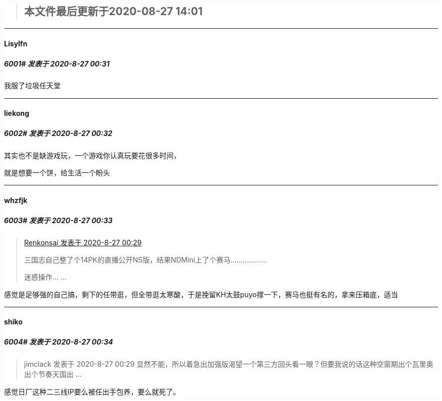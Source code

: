 > ## **本文件最后更新于2020-08-27 14:01** 



-----

####  Lisylfn  
##### 6001#       发表于 2020-8-27 00:31




我服了垃圾任天堂







-----

####  liekong  
##### 6002#       发表于 2020-8-27 00:32




其实也不是缺游戏玩，一个游戏你认真玩要花很多时间，

就是想要一个饼，给生活一个盼头







-----

####  whzfjk  
##### 6003#       发表于 2020-8-27 00:33



<blockquote><a href="httphttps://bbs.saraba1st.com/2b/forum.php?mod=redirect&amp;goto=findpost&amp;pid=48560692&amp;ptid=1905029" target="_blank">Renkonsai 发表于 2020-8-27 00:29</a>

三国志自己整了个14PK的直播公开NS版，结果NDMini上了个赛马………………

迷惑操作… ...</blockquote>
感觉是足够强的自己搞，剩下的任带逛，但全带逛太寒酸，于是挽留KH太鼓puyo撑一下，赛马也挺有名的，拿来压箱底，适当







-----

####  shiko  
##### 6004#       发表于 2020-8-27 00:34



<blockquote>jimclack 发表于 2020-8-27 00:29
显然不能，所以着急出加强版渴望一个第三方回头看一眼？但要我说的话这种空窗期出个瓦里奥出个节奏天国出 ...</blockquote>
感觉日厂这种二三线IP要么被任出手包养，要么就死了。
